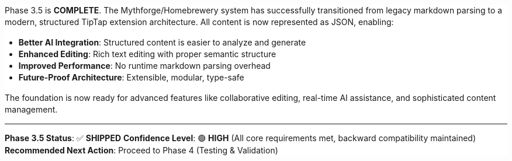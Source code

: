 Phase 3.5 is **COMPLETE**. The Mythforge/Homebrewery system has successfully transitioned from legacy markdown parsing to a modern, structured TipTap extension architecture. All content is now represented as JSON, enabling:

- **Better AI Integration**: Structured content is easier to analyze and generate
- **Enhanced Editing**: Rich text editing with proper semantic structure
- **Improved Performance**: No runtime markdown parsing overhead
- **Future-Proof Architecture**: Extensible, modular, type-safe

The foundation is now ready for advanced features like collaborative editing, real-time AI assistance, and sophisticated content management.

---

**Phase 3.5 Status**: ✅ **SHIPPED**
**Confidence Level**: 🟢 **HIGH** (All core requirements met, backward compatibility maintained)
**Recommended Next Action**: Proceed to Phase 4 (Testing & Validation)
